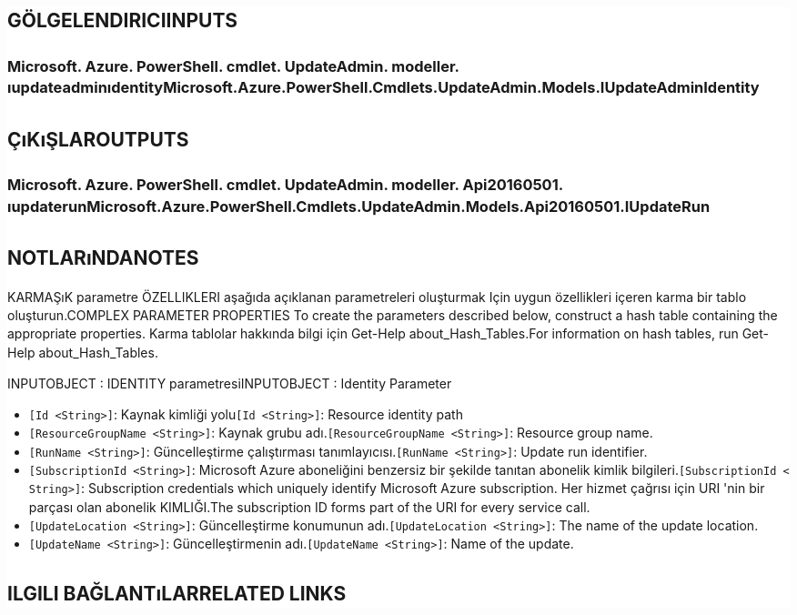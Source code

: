 ## <span data-ttu-id="99c86-139">GÖLGELENDIRICI</span><span class="sxs-lookup"><span data-stu-id="99c86-139">INPUTS</span></span>

### <span data-ttu-id="99c86-140">Microsoft. Azure. PowerShell. cmdlet. UpdateAdmin. modeller. ıupdateadminıdentity</span><span class="sxs-lookup"><span data-stu-id="99c86-140">Microsoft.Azure.PowerShell.Cmdlets.UpdateAdmin.Models.IUpdateAdminIdentity</span></span>

## <span data-ttu-id="99c86-141">ÇıKıŞLAR</span><span class="sxs-lookup"><span data-stu-id="99c86-141">OUTPUTS</span></span>

### <span data-ttu-id="99c86-142">Microsoft. Azure. PowerShell. cmdlet. UpdateAdmin. modeller. Api20160501. ıupdaterun</span><span class="sxs-lookup"><span data-stu-id="99c86-142">Microsoft.Azure.PowerShell.Cmdlets.UpdateAdmin.Models.Api20160501.IUpdateRun</span></span>



## <span data-ttu-id="99c86-143">NOTLARıNDA</span><span class="sxs-lookup"><span data-stu-id="99c86-143">NOTES</span></span>

<span data-ttu-id="99c86-144">KARMAŞıK parametre ÖZELLIKLERI aşağıda açıklanan parametreleri oluşturmak Için uygun özellikleri içeren karma bir tablo oluşturun.</span><span class="sxs-lookup"><span data-stu-id="99c86-144">COMPLEX PARAMETER PROPERTIES To create the parameters described below, construct a hash table containing the appropriate properties.</span></span> <span data-ttu-id="99c86-145">Karma tablolar hakkında bilgi için Get-Help about_Hash_Tables.</span><span class="sxs-lookup"><span data-stu-id="99c86-145">For information on hash tables, run Get-Help about_Hash_Tables.</span></span>

<span data-ttu-id="99c86-146">INPUTOBJECT <IUpdateAdminIdentity> : IDENTITY parametresi</span><span class="sxs-lookup"><span data-stu-id="99c86-146">INPUTOBJECT <IUpdateAdminIdentity>: Identity Parameter</span></span>
  - <span data-ttu-id="99c86-147">`[Id <String>]`: Kaynak kimliği yolu</span><span class="sxs-lookup"><span data-stu-id="99c86-147">`[Id <String>]`: Resource identity path</span></span>
  - <span data-ttu-id="99c86-148">`[ResourceGroupName <String>]`: Kaynak grubu adı.</span><span class="sxs-lookup"><span data-stu-id="99c86-148">`[ResourceGroupName <String>]`: Resource group name.</span></span>
  - <span data-ttu-id="99c86-149">`[RunName <String>]`: Güncelleştirme çalıştırması tanımlayıcısı.</span><span class="sxs-lookup"><span data-stu-id="99c86-149">`[RunName <String>]`: Update run identifier.</span></span>
  - <span data-ttu-id="99c86-150">`[SubscriptionId <String>]`: Microsoft Azure aboneliğini benzersiz bir şekilde tanıtan abonelik kimlik bilgileri.</span><span class="sxs-lookup"><span data-stu-id="99c86-150">`[SubscriptionId <String>]`: Subscription credentials which uniquely identify Microsoft Azure subscription.</span></span>  <span data-ttu-id="99c86-151">Her hizmet çağrısı için URI 'nin bir parçası olan abonelik KIMLIĞI.</span><span class="sxs-lookup"><span data-stu-id="99c86-151">The subscription ID forms part of the URI for every service call.</span></span>
  - <span data-ttu-id="99c86-152">`[UpdateLocation <String>]`: Güncelleştirme konumunun adı.</span><span class="sxs-lookup"><span data-stu-id="99c86-152">`[UpdateLocation <String>]`: The name of the update location.</span></span>
  - <span data-ttu-id="99c86-153">`[UpdateName <String>]`: Güncelleştirmenin adı.</span><span class="sxs-lookup"><span data-stu-id="99c86-153">`[UpdateName <String>]`: Name of the update.</span></span>

## <span data-ttu-id="99c86-154">ILGILI BAĞLANTıLAR</span><span class="sxs-lookup"><span data-stu-id="99c86-154">RELATED LINKS</span></span>

